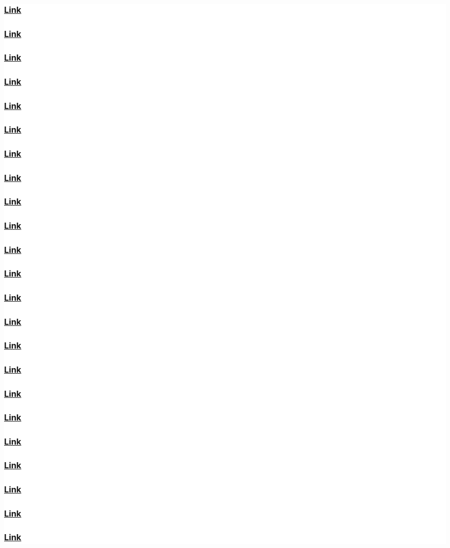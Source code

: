 ### [Link](https://images.dog.ceo/breeds/chow/n02112137_1687.jpg)
### [Link](https://images.dog.ceo/breeds/chow/n02112137_1704.jpg)
### [Link](https://images.dog.ceo/breeds/chow/n02112137_1733.jpg)
### [Link](https://images.dog.ceo/breeds/chow/n02112137_17437.jpg)
### [Link](https://images.dog.ceo/breeds/chow/n02112137_17733.jpg)
### [Link](https://images.dog.ceo/breeds/chow/n02112137_1795.jpg)
### [Link](https://images.dog.ceo/breeds/chow/n02112137_18174.jpg)
### [Link](https://images.dog.ceo/breeds/chow/n02112137_1830.jpg)
### [Link](https://images.dog.ceo/breeds/chow/n02112137_1976.jpg)
### [Link](https://images.dog.ceo/breeds/chow/n02112137_2020.jpg)
### [Link](https://images.dog.ceo/breeds/chow/n02112137_2028.jpg)
### [Link](https://images.dog.ceo/breeds/chow/n02112137_2058.jpg)
### [Link](https://images.dog.ceo/breeds/chow/n02112137_2106.jpg)
### [Link](https://images.dog.ceo/breeds/chow/n02112137_2133.jpg)
### [Link](https://images.dog.ceo/breeds/chow/n02112137_2181.jpg)
### [Link](https://images.dog.ceo/breeds/chow/n02112137_2220.jpg)
### [Link](https://images.dog.ceo/breeds/chow/n02112137_2231.jpg)
### [Link](https://images.dog.ceo/breeds/chow/n02112137_2250.jpg)
### [Link](https://images.dog.ceo/breeds/chow/n02112137_2290.jpg)
### [Link](https://images.dog.ceo/breeds/chow/n02112137_2319.jpg)
### [Link](https://images.dog.ceo/breeds/chow/n02112137_2376.jpg)
### [Link](https://images.dog.ceo/breeds/chow/n02112137_2411.jpg)
### [Link](https://images.dog.ceo/breeds/chow/n02112137_2453.jpg)